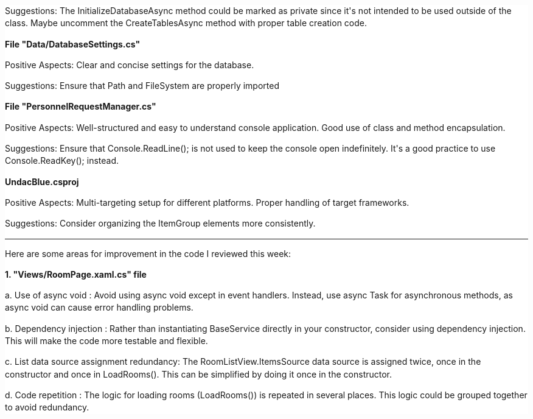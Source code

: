 Suggestions:
The InitializeDatabaseAsync method could be marked as private since it's not intended to be used outside of the class.
Maybe uncomment the CreateTablesAsync method with proper table creation code.


<b>File "Data/DatabaseSettings.cs"</b>

Positive Aspects:
Clear and concise settings for the database.

Suggestions:
Ensure that Path and FileSystem are properly imported


<b>File "PersonnelRequestManager.cs"</b>

Positive Aspects:
Well-structured and easy to understand console application.
Good use of class and method encapsulation.

Suggestions:
Ensure that Console.ReadLine(); is not used to keep the console open indefinitely. It's a good practice to use Console.ReadKey(); instead.


<b>UndacBlue.csproj</b>

Positive Aspects:
Multi-targeting setup for different platforms.
Proper handling of target frameworks.

Suggestions:
Consider organizing the ItemGroup elements more consistently.


______________________________________________________________________________


Here are some areas for improvement in the code I reviewed this week: 

<b>1. "Views/RoomPage.xaml.cs" file</b>

a. Use of async void : 
Avoid using async void except in event handlers. 
Instead, use async Task for asynchronous methods, as async void can cause error handling problems.

b. Dependency injection : 
Rather than instantiating BaseService<Room> directly in your constructor, consider using dependency injection. 
This will make the code more testable and flexible.

c. List data source assignment redundancy: 
The RoomListView.ItemsSource data source is assigned twice, once in the constructor and once in LoadRooms(). 
This can be simplified by doing it once in the constructor.

d. Code repetition : 
The logic for loading rooms (LoadRooms()) is repeated in several places. 
This logic could be grouped together to avoid redundancy.
